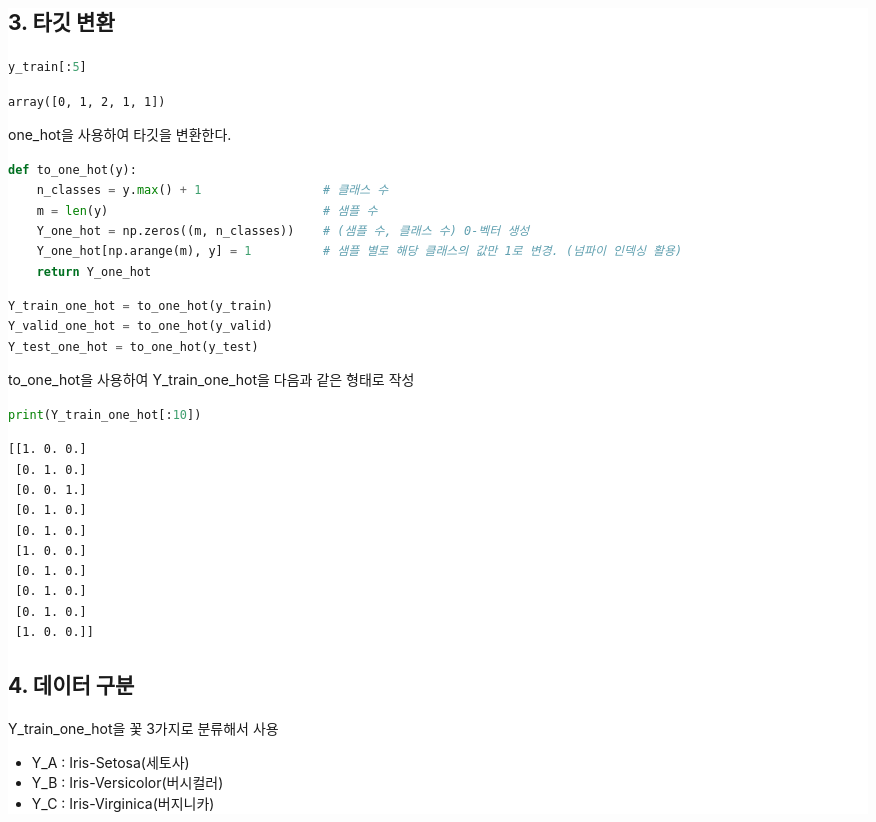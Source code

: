 ## 3. 타깃 변환


```python
y_train[:5]
```




    array([0, 1, 2, 1, 1])



one_hot을 사용하여 타깃을 변환한다.


```python
def to_one_hot(y):
    n_classes = y.max() + 1                 # 클래스 수
    m = len(y)                              # 샘플 수
    Y_one_hot = np.zeros((m, n_classes))    # (샘플 수, 클래스 수) 0-벡터 생성
    Y_one_hot[np.arange(m), y] = 1          # 샘플 별로 해당 클래스의 값만 1로 변경. (넘파이 인덱싱 활용)
    return Y_one_hot
```


```python
Y_train_one_hot = to_one_hot(y_train)
Y_valid_one_hot = to_one_hot(y_valid)
Y_test_one_hot = to_one_hot(y_test)
```

to_one_hot을 사용하여 Y_train_one_hot을 다음과 같은 형태로 작성


```python
print(Y_train_one_hot[:10])
```

    [[1. 0. 0.]
     [0. 1. 0.]
     [0. 0. 1.]
     [0. 1. 0.]
     [0. 1. 0.]
     [1. 0. 0.]
     [0. 1. 0.]
     [0. 1. 0.]
     [0. 1. 0.]
     [1. 0. 0.]]
    

## 4. 데이터 구분

Y_train_one_hot을 꽃 3가지로 분류해서 사용

* Y_A : Iris-Setosa(세토사)
* Y_B : Iris-Versicolor(버시컬러)
* Y_C : Iris-Virginica(버지니카) 
